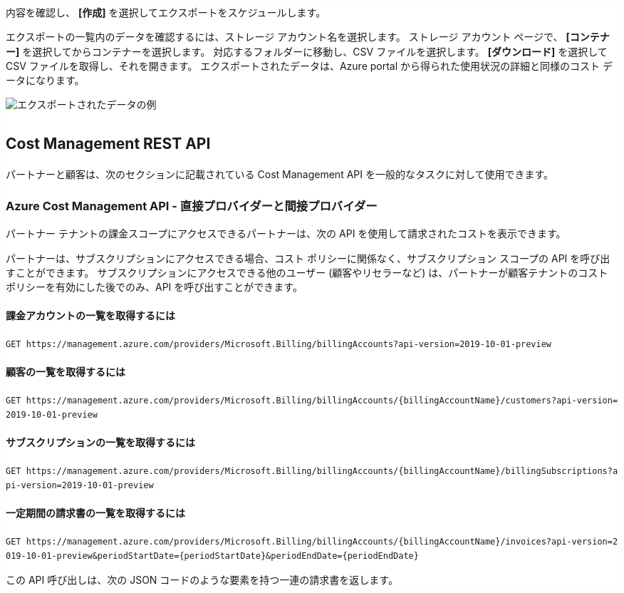 内容を確認し、 **[作成]** を選択してエクスポートをスケジュールします。

エクスポートの一覧内のデータを確認するには、ストレージ アカウント名を選択します。 ストレージ アカウント ページで、 **[コンテナー]** を選択してからコンテナーを選択します。 対応するフォルダーに移動し、CSV ファイルを選択します。 **[ダウンロード]** を選択して CSV ファイルを取得し、それを開きます。 エクスポートされたデータは、Azure portal から得られた使用状況の詳細と同様のコスト データになります。

![エクスポートされたデータの例](./media/get-started-partners/example-export-data.png)

## <a name="cost-management-rest-apis"></a>Cost Management REST API

パートナーと顧客は、次のセクションに記載されている Cost Management API を一般的なタスクに対して使用できます。

### <a name="azure-cost-management-apis---direct-and-indirect-providers"></a>Azure Cost Management API - 直接プロバイダーと間接プロバイダー

パートナー テナントの課金スコープにアクセスできるパートナーは、次の API を使用して請求されたコストを表示できます。

パートナーは、サブスクリプションにアクセスできる場合、コスト ポリシーに関係なく、サブスクリプション スコープの API を呼び出すことができます。 サブスクリプションにアクセスできる他のユーザー (顧客やリセラーなど) は、パートナーが顧客テナントのコスト ポリシーを有効にした後でのみ、API を呼び出すことができます。


#### <a name="to-get-a-list-of-billing-accounts"></a>課金アカウントの一覧を取得するには

```
GET https://management.azure.com/providers/Microsoft.Billing/billingAccounts?api-version=2019-10-01-preview
```

#### <a name="to-get-a-list-of-customers"></a>顧客の一覧を取得するには

```
GET https://management.azure.com/providers/Microsoft.Billing/billingAccounts/{billingAccountName}/customers?api-version=2019-10-01-preview
```

#### <a name="to-get-a-list-of-subscriptions"></a>サブスクリプションの一覧を取得するには

```
GET https://management.azure.com/providers/Microsoft.Billing/billingAccounts/{billingAccountName}/billingSubscriptions?api-version=2019-10-01-preview
```

#### <a name="to-get-a-list-of-invoices-for-a-period-of-time"></a>一定期間の請求書の一覧を取得するには

```
GET https://management.azure.com/providers/Microsoft.Billing/billingAccounts/{billingAccountName}/invoices?api-version=2019-10-01-preview&periodStartDate={periodStartDate}&periodEndDate={periodEndDate}
```

この API 呼び出しは、次の JSON コードのような要素を持つ一連の請求書を返します。
